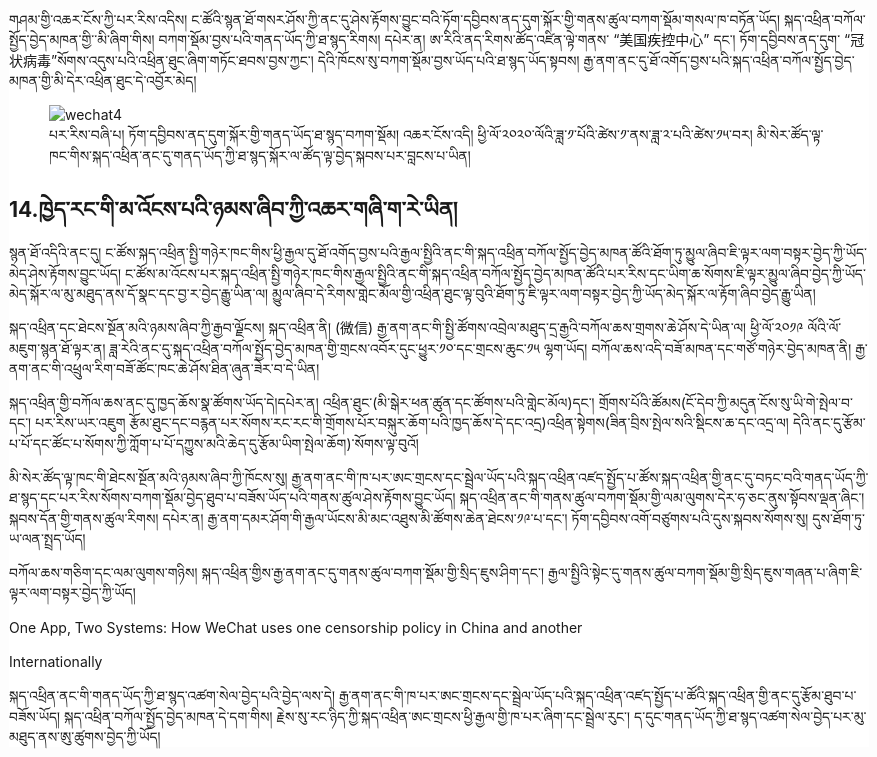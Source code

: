གཤམ་གྱི་འཆར་ངོས་ཀྱི་པར་རིས་འདིས།   ང་ཚོའི་སྙན་ཐོ་གསར་ཤོས་ཀྱི་ནང་དུ་ཤེས་རྟོགས་བྱུང་བའི་ཏོག་དབྱིབས་ནད་དུག་སྐོར་གྱི་གནས་ཚུལ་བཀག་སྡོམ་གསལ་ཁ་བཏོན་ཡོད། སྐད་འཕྲིན་བཀོལ་སྤྱོད་བྱེད་མཁན་གྱི་་མི་ཞིག་གིས། བཀག་སྡོམ་བྱས་པའི་གནད་ཡོད་ཀྱི་ཐ་སྙད་རིགས། དཔེར་ན། ཨ་རིའི་ནད་རིགས་ཚོད་འཛིན་ལྟེ་གནས་ “美国疾控中心” དང་། ཏོག་དབྱིབས་ནད་དུག་ “冠状病毒”སོགས་འདུས་པའི་འཕྲིན་ཐུང་ཞིག་གཏོང་ཐབས་བྱས་ཀྱང་། དེའི་ཁོངས་སུ་བཀག་སྡོམ་བྱས་ཡོད་པའི་ཐ་སྙད་ཡོད་སྟབས། རྒྱ་ནག་ནང་དུ་ཐོ་འགོད་བྱས་པའི་སྐད་འཕྲིན་བཀོལ་སྤྱོད་བྱེད་མཁན་གྱི་མི་དེར་འཕྲིན་ཐུང་དེ་འབྱོར་མེད། 

<figure>
    <img src="/images/wechat4.jpg"
         alt="wechat4">
    <figcaption>པར་རིས་བཞི་པ། ཏོག་དབྱིབས་ནད་དུག་སྐོར་གྱི་གནད་ཡོད་ཐ་སྙད་བཀག་སྡོམ། འཆར་ངོས་འདི། ཕྱི་ལོ་༢༠༢༠་ལོའི་ཟླ་༡་པོའི་ཚེས་༡་ནས་ཟླ་༢་པའི་ཚེས་༡༥་བར། མི་སེར་ཚོད་ལྟ་ཁང་གིས་སྐད་འཕྲིན་ནང་དུ་གནད་ཡོད་ཀྱི་ཐ་སྙད་སྐོར་ལ་ཚོད་ལྟ་བྱེད་སྐབས་པར་བླངས་པ་ཡིན།</figcaption>
</figure>

## 14.ཁྱེད་རང་གི་མ་འོངས་པའི་ཉམས་ཞིབ་ཀྱི་འཆར་གཞི་ག་རེ་ཡིན། 
སྙན་ཐོ་འདིའི་ནང་དུ། ང་ཚོས་སྐད་འཕྲིན་སྤྱི་གཉེར་ཁང་གིས་ཕྱི་རྒྱལ་དུ་ཐོ་འགོད་བྱས་པའི་རྒྱལ་སྤྱིའི་ནང་གི་སྐད་འཕྲིན་བཀོལ་སྤྱོད་བྱེད་མཁན་ཚོའི་ཐོག་ཏུ་མྱུལ་ཞིབ་ཇི་ལྟར་ལག་བསྟར་བྱེད་ཀྱི་ཡོད་མེད་ཤེས་རྟོགས་བྱུང་ཡོད། ང་ཚོས་མ་འོངས་པར་སྐད་འཕྲིན་སྤྱི་གཉེར་ཁང་གིས་རྒྱལ་སྤྱིའི་ནང་གི་སྐད་འཕྲིན་བཀོལ་སྤྱོད་བྱེད་མཁན་ཚོའི་པར་རིས་དང་ཡིག་ཆ་སོགས་ཇི་ལྟར་མྱུལ་ཞིབ་བྱེད་ཀྱི་ཡོད་མེད་སྐོར་ལ་མུ་མཐུད་ནས་དོ་སྣང་དང་བྱ་ར་བྱེད་རྒྱུ་ཡིན་ལ། མྱུལ་ཞིབ་དེ་རིགས་གླེང་མོལ་གྱི་འཕྲིན་ཐུང་ལྟ་བུའི་ཐོག་ཏུ་ཇི་ལྟར་ལག་བསྟར་བྱེད་ཀྱི་ཡོད་མེད་སྐོར་ལ་རྟོག་ཞིབ་བྱེད་རྒྱུ་ཡིན།

 

སྐད་འཕྲིན་དང་ཐེངས་སྔོན་མའི་ཉམས་ཞིབ་ཀྱི་རྒྱབ་ལྗོངས། 
སྐད་འཕྲིན་ནི།  (微信) རྒྱ་ནག་ནང་གི་སྤྱི་ཚོགས་འབྲེལ་མཐུད་དྲ་རྒྱའི་བཀོལ་ཆས་གྲགས་ཆེ་ཤོས་དེ་ཡིན་ལ། ཕྱི་ལོ་༢༠༡༩ ལོའི་ལོ་མཇུག་སྙན་ཐོ་ལྟར་ན། ཟླ་རེའི་ནང་དུ་སྐད་འཕྲིན་བཀོལ་སྤྱོད་བྱེད་མཁན་གྱི་གྲངས་འབོར་དུང་ཕྱུར་༡༠་དང་གྲངས་ཆུང་༡༥ ལྷག་ཡོད། བཀོལ་ཆས་འདི་བཟོ་མཁན་དང་གཙོ་གཉེར་བྱེད་མཁན་ནི། རྒྱ་ནག་ནང་གི་འཕྲུལ་རིག་བཟོ་ཚོང་ཁང་ཆེ་ཤོས་ཐིན་ཞུན་ཟེར་བ་དེ་ཡིན། 

སྐད་འཕྲིན་གྱི་བཀོལ་ཆས་ནང་དུ་ཁྱད་ཆོས་སྣ་ཚོགས་ཡོད་དེ།དཔེར་ན། འཕྲིན་ཐུང་(མི་སྒེར་ཕན་ཚུན་དང་ཚོགས་པའི་གླེང་མོལ)དང་། གྲོགས་པོའི་ཚོམས(ངོ་དེབ་ཀྱི་མདུན་ངོས་སུ་ཡི་གེ་སྤེལ་བ་དང་། པར་རིས་ཡར་འཇུག རྩོམ་ཐུང་དང་བརྙན་པར་སོགས་རང་རང་གི་གྲོགས་པོར་བསྐུར་ཆོག་པའི་ཁྱད་ཆོས་དེ་དང་འདྲ)འཕྲིན་སྟེགས(ཟིན་བྲིས་སྤེལ་སའི་སྡིངས་ཆ་དང་འདྲ་ལ། དེའི་ནང་དུ་རྩོམ་པ་པོ་དང་ཚོང་པ་སོགས་ཀྱི་ཀློག་པ་པོ་དཀྱུས་མའི་ཆེད་དུ་རྩོམ་ཡིག་སྤེལ་ཆོག)་སོགས་ལྟ་བུའོ།

མི་སེར་ཚོད་ལྟ་ཁང་གི་ཐེངས་སྔོན་མའི་ཉམས་ཞིབ་ཀྱི་ཁོངས་སུ། རྒྱ་ནག་ནང་གི་ཁ་པར་ཨང་གྲངས་དང་སྦྲེལ་ཡོད་པའི་སྐད་འཕྲིན་འཛད་སྤྱོད་པ་ཚོས་སྐད་འཕྲིན་གྱི་ནང་དུ་བཏང་བའི་གནད་ཡོད་ཀྱི་ཐ་སྙད་དང་པར་རིས་སོགས་བཀག་སྡོམ་བྱེད་ཐུབ་པ་བཟོས་ཡོད་པའི་གནས་ཚུལ་ཤེས་རྟོགས་བྱུང་ཡོད། སྐད་འཕྲིན་ནང་གི་གནས་ཚུལ་བཀག་སྡོམ་གྱི་ལམ་ལུགས་དེར་ཧ་ཅང་ནུས་སྟོབས་ལྡན་ཞིང་། སྐབས་དོན་གྱི་གནས་ཚུལ་རིགས། དཔེར་ན། རྒྱ་ནག་དམར་ཤོག་གི་རྒྱལ་ཡོངས་མི་མང་འཐུས་མི་ཚོགས་ཆེན་ཐེངས་༡༩་པ་དང་། ཏོག་དབྱིབས་འགོ་བཙུགས་པའི་དུས་སྐབས་སོགས་སུ། དུས་ཐོག་ཏུ་ཡ་ལན་སྤྲད་ཡོད། 

བཀོལ་ཆས་གཅིག་དང་ལམ་ལུགས་གཉིས།  སྐད་འཕྲིན་གྱིས་རྒྱ་ནག་ནང་དུ་གནས་ཚུལ་བཀག་སྡོམ་གྱི་སྲིད་ཇུས་ཤིག་དང་། རྒྱལ་སྤྱིའི་སྟེང་དུ་གནས་ཚུལ་བཀག་སྡོམ་གྱི་སྲིད་ཇུས་གཞན་པ་ཞིག་ཇི་ལྟར་ལག་བསྟར་བྱེད་ཀྱི་ཡོད། 

One App, Two Systems: How WeChat uses one censorship policy in China and another

Internationally

སྐད་འཕྲིན་ནང་གི་གནད་ཡོད་ཀྱི་ཐ་སྙད་འཚག་སེལ་བྱེད་པའི་བྱེད་ལས་དེ། རྒྱ་ནག་ནང་གི་ཁ་པར་ཨང་གྲངས་དང་སྦྲེལ་ཡོད་པའི་སྐད་འཕྲིན་འཛད་སྤྱོད་པ་ཚོའི་སྐད་འཕྲིན་གྱི་ནང་དུ་རྩོམ་ཐུབ་པ་བཟོས་ཡོད། སྐད་འཕྲིན་བཀོལ་སྤྱོད་བྱེད་མཁན་དེ་དག་གིས། རྗེས་སུ་རང་ཉིད་ཀྱི་སྐད་འཕྲིན་ཨང་གྲངས་ཕྱི་རྒྱལ་གྱི་ཁ་པར་ཞིག་དང་སྦྲེལ་རུང་། ད་དུང་གནད་ཡོད་ཀྱི་ཐ་སྙད་འཚག་སེལ་བྱེད་པར་མུ་མཐུད་ནས་ཨུ་ཚུགས་བྱེད་ཀྱི་ཡོད། 

